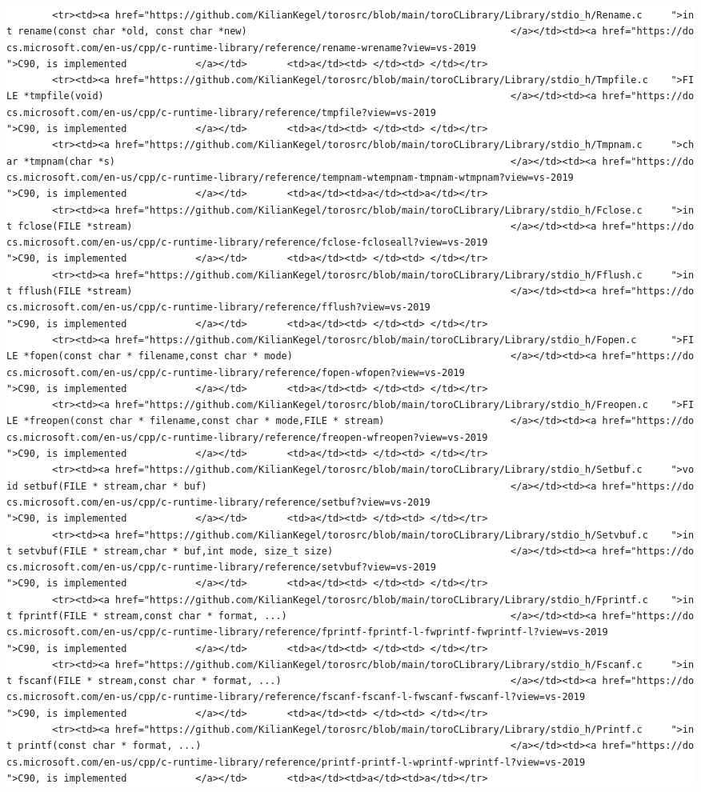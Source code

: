             <tr><td><a href="https://github.com/KilianKegel/torosrc/blob/main/toroCLibrary/Library/stdio_h/Rename.c     ">int rename(const char *old, const char *new)                                              </a></td><td><a href="https://docs.microsoft.com/en-us/cpp/c-runtime-library/reference/rename-wrename?view=vs-2019                                           ">C90, is implemented            </a></td>       <td>a</td><td> </td><td> </td></tr>
            <tr><td><a href="https://github.com/KilianKegel/torosrc/blob/main/toroCLibrary/Library/stdio_h/Tmpfile.c    ">FILE *tmpfile(void)                                                                       </a></td><td><a href="https://docs.microsoft.com/en-us/cpp/c-runtime-library/reference/tmpfile?view=vs-2019                                                  ">C90, is implemented            </a></td>       <td>a</td><td> </td><td> </td></tr>
            <tr><td><a href="https://github.com/KilianKegel/torosrc/blob/main/toroCLibrary/Library/stdio_h/Tmpnam.c     ">char *tmpnam(char *s)                                                                     </a></td><td><a href="https://docs.microsoft.com/en-us/cpp/c-runtime-library/reference/tempnam-wtempnam-tmpnam-wtmpnam?view=vs-2019                          ">C90, is implemented            </a></td>       <td>a</td><td>a</td><td>a</td></tr>
            <tr><td><a href="https://github.com/KilianKegel/torosrc/blob/main/toroCLibrary/Library/stdio_h/Fclose.c     ">int fclose(FILE *stream)                                                                  </a></td><td><a href="https://docs.microsoft.com/en-us/cpp/c-runtime-library/reference/fclose-fcloseall?view=vs-2019                                         ">C90, is implemented            </a></td>       <td>a</td><td> </td><td> </td></tr>
            <tr><td><a href="https://github.com/KilianKegel/torosrc/blob/main/toroCLibrary/Library/stdio_h/Fflush.c     ">int fflush(FILE *stream)                                                                  </a></td><td><a href="https://docs.microsoft.com/en-us/cpp/c-runtime-library/reference/fflush?view=vs-2019                                                   ">C90, is implemented            </a></td>       <td>a</td><td> </td><td> </td></tr>
            <tr><td><a href="https://github.com/KilianKegel/torosrc/blob/main/toroCLibrary/Library/stdio_h/Fopen.c      ">FILE *fopen(const char * filename,const char * mode)                                      </a></td><td><a href="https://docs.microsoft.com/en-us/cpp/c-runtime-library/reference/fopen-wfopen?view=vs-2019                                             ">C90, is implemented            </a></td>       <td>a</td><td> </td><td> </td></tr>
            <tr><td><a href="https://github.com/KilianKegel/torosrc/blob/main/toroCLibrary/Library/stdio_h/Freopen.c    ">FILE *freopen(const char * filename,const char * mode,FILE * stream)                      </a></td><td><a href="https://docs.microsoft.com/en-us/cpp/c-runtime-library/reference/freopen-wfreopen?view=vs-2019                                         ">C90, is implemented            </a></td>       <td>a</td><td> </td><td> </td></tr>
            <tr><td><a href="https://github.com/KilianKegel/torosrc/blob/main/toroCLibrary/Library/stdio_h/Setbuf.c     ">void setbuf(FILE * stream,char * buf)                                                     </a></td><td><a href="https://docs.microsoft.com/en-us/cpp/c-runtime-library/reference/setbuf?view=vs-2019                                                   ">C90, is implemented            </a></td>       <td>a</td><td> </td><td> </td></tr>
            <tr><td><a href="https://github.com/KilianKegel/torosrc/blob/main/toroCLibrary/Library/stdio_h/Setvbuf.c    ">int setvbuf(FILE * stream,char * buf,int mode, size_t size)                               </a></td><td><a href="https://docs.microsoft.com/en-us/cpp/c-runtime-library/reference/setvbuf?view=vs-2019                                                  ">C90, is implemented            </a></td>       <td>a</td><td> </td><td> </td></tr>
            <tr><td><a href="https://github.com/KilianKegel/torosrc/blob/main/toroCLibrary/Library/stdio_h/Fprintf.c    ">int fprintf(FILE * stream,const char * format, ...)                                       </a></td><td><a href="https://docs.microsoft.com/en-us/cpp/c-runtime-library/reference/fprintf-fprintf-l-fwprintf-fwprintf-l?view=vs-2019                    ">C90, is implemented            </a></td>       <td>a</td><td> </td><td> </td></tr>
            <tr><td><a href="https://github.com/KilianKegel/torosrc/blob/main/toroCLibrary/Library/stdio_h/Fscanf.c     ">int fscanf(FILE * stream,const char * format, ...)                                        </a></td><td><a href="https://docs.microsoft.com/en-us/cpp/c-runtime-library/reference/fscanf-fscanf-l-fwscanf-fwscanf-l?view=vs-2019                        ">C90, is implemented            </a></td>       <td>a</td><td> </td><td> </td></tr>
            <tr><td><a href="https://github.com/KilianKegel/torosrc/blob/main/toroCLibrary/Library/stdio_h/Printf.c     ">int printf(const char * format, ...)                                                      </a></td><td><a href="https://docs.microsoft.com/en-us/cpp/c-runtime-library/reference/printf-printf-l-wprintf-wprintf-l?view=vs-2019                        ">C90, is implemented            </a></td>       <td>a</td><td>a</td><td>a</td></tr>
